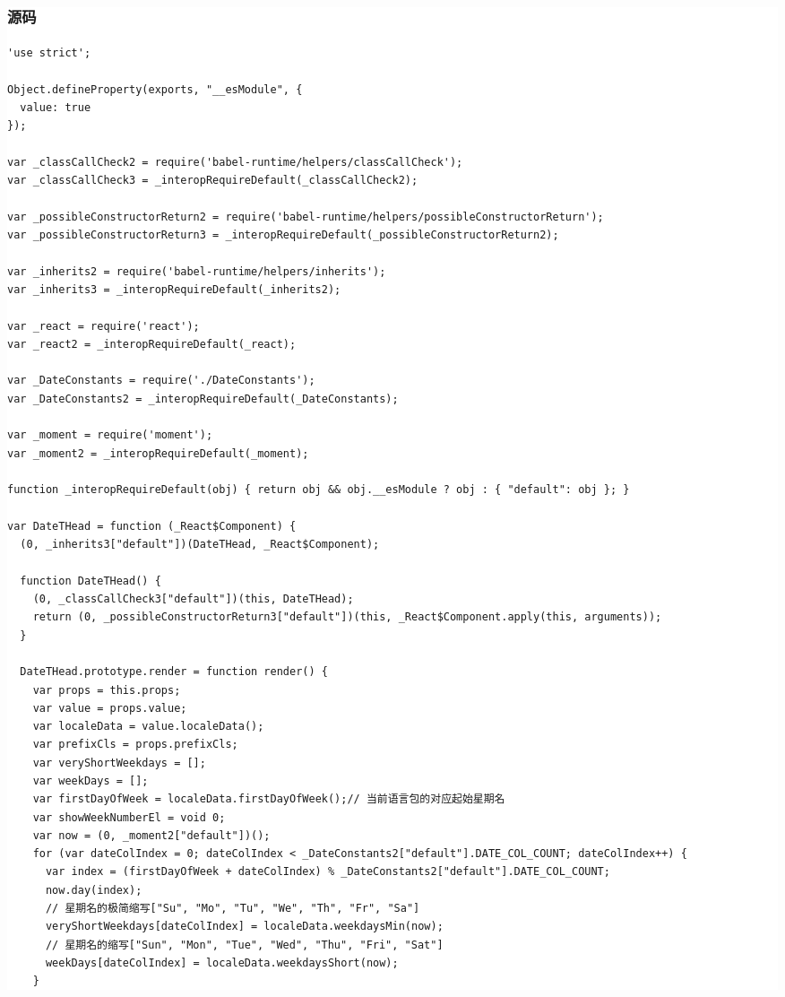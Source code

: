 ### 源码

    'use strict';
    
    Object.defineProperty(exports, "__esModule", {
      value: true
    });
    
    var _classCallCheck2 = require('babel-runtime/helpers/classCallCheck');
    var _classCallCheck3 = _interopRequireDefault(_classCallCheck2);
    
    var _possibleConstructorReturn2 = require('babel-runtime/helpers/possibleConstructorReturn');
    var _possibleConstructorReturn3 = _interopRequireDefault(_possibleConstructorReturn2);
    
    var _inherits2 = require('babel-runtime/helpers/inherits');
    var _inherits3 = _interopRequireDefault(_inherits2);
    
    var _react = require('react');
    var _react2 = _interopRequireDefault(_react);
    
    var _DateConstants = require('./DateConstants');
    var _DateConstants2 = _interopRequireDefault(_DateConstants);
    
    var _moment = require('moment');
    var _moment2 = _interopRequireDefault(_moment);
    
    function _interopRequireDefault(obj) { return obj && obj.__esModule ? obj : { "default": obj }; }
    
    var DateTHead = function (_React$Component) {
      (0, _inherits3["default"])(DateTHead, _React$Component);
    
      function DateTHead() {
        (0, _classCallCheck3["default"])(this, DateTHead);
        return (0, _possibleConstructorReturn3["default"])(this, _React$Component.apply(this, arguments));
      }
    
      DateTHead.prototype.render = function render() {
        var props = this.props;
        var value = props.value;
        var localeData = value.localeData();
        var prefixCls = props.prefixCls;
        var veryShortWeekdays = [];
        var weekDays = [];
        var firstDayOfWeek = localeData.firstDayOfWeek();// 当前语言包的对应起始星期名
        var showWeekNumberEl = void 0;
        var now = (0, _moment2["default"])();
        for (var dateColIndex = 0; dateColIndex < _DateConstants2["default"].DATE_COL_COUNT; dateColIndex++) {
          var index = (firstDayOfWeek + dateColIndex) % _DateConstants2["default"].DATE_COL_COUNT;
          now.day(index);
          // 星期名的极简缩写["Su", "Mo", "Tu", "We", "Th", "Fr", "Sa"]
          veryShortWeekdays[dateColIndex] = localeData.weekdaysMin(now);
          // 星期名的缩写["Sun", "Mon", "Tue", "Wed", "Thu", "Fri", "Sat"]
          weekDays[dateColIndex] = localeData.weekdaysShort(now);
        }
    